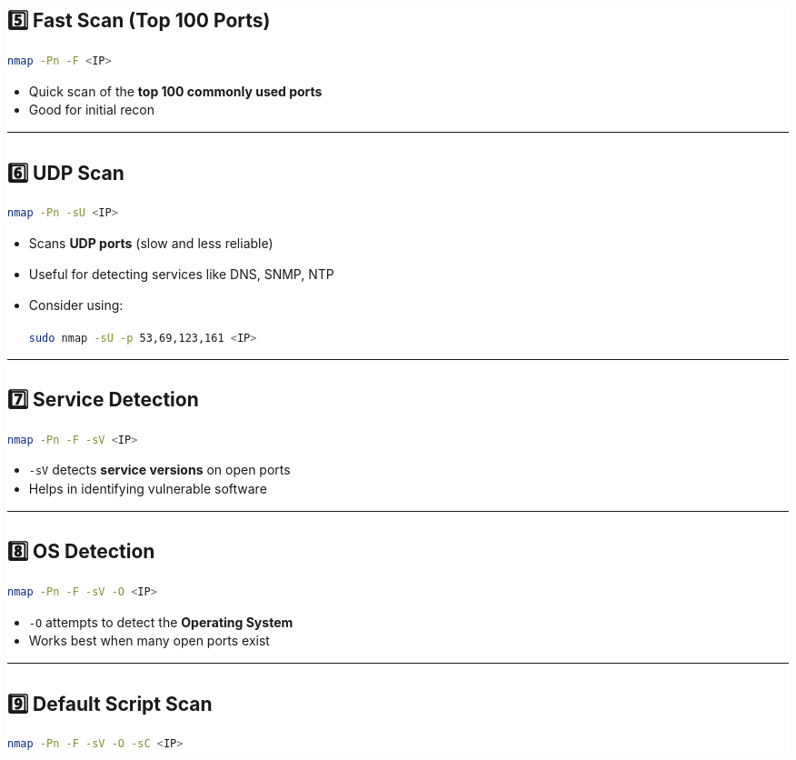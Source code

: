 
## 5️⃣ Fast Scan (Top 100 Ports)

```bash
nmap -Pn -F <IP>
```

* Quick scan of the **top 100 commonly used ports**
* Good for initial recon

---

## 6️⃣ UDP Scan

```bash
nmap -Pn -sU <IP>
```

* Scans **UDP ports** (slow and less reliable)
* Useful for detecting services like DNS, SNMP, NTP
* Consider using:

  ```bash
  sudo nmap -sU -p 53,69,123,161 <IP>
  ```

---

## 7️⃣ Service Detection

```bash
nmap -Pn -F -sV <IP>
```

* `-sV` detects **service versions** on open ports
* Helps in identifying vulnerable software

---

## 8️⃣ OS Detection

```bash
nmap -Pn -F -sV -O <IP>
```

* `-O` attempts to detect the **Operating System**
* Works best when many open ports exist

---

## 9️⃣ Default Script Scan

```bash
nmap -Pn -F -sV -O -sC <IP>
```
